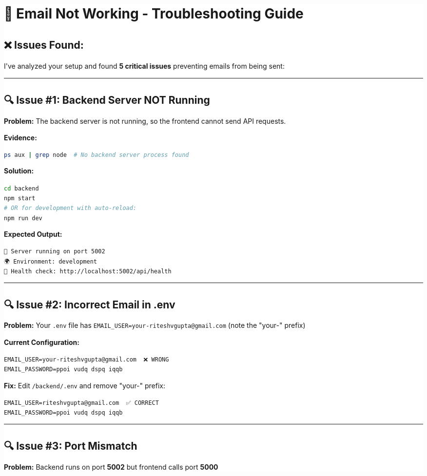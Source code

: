 # 🚨 Email Not Working - Troubleshooting Guide

## ❌ **Issues Found:**

I've analyzed your setup and found **5 critical issues** preventing emails from being sent:

---

## 🔍 **Issue #1: Backend Server NOT Running**
**Problem:** The backend server is not running, so the frontend cannot send API requests.

**Evidence:** 
```bash
ps aux | grep node  # No backend server process found
```

**Solution:**
```bash
cd backend
npm start
# OR for development with auto-reload:
npm run dev
```

**Expected Output:**
```
🚀 Server running on port 5002
🌍 Environment: development
💚 Health check: http://localhost:5002/api/health
```

---

## 🔍 **Issue #2: Incorrect Email in .env**
**Problem:** Your `.env` file has `EMAIL_USER=your-riteshvgupta@gmail.com` (note the "your-" prefix)

**Current Configuration:**
```env
EMAIL_USER=your-riteshvgupta@gmail.com  ❌ WRONG
EMAIL_PASSWORD=ppoi vudq dspq iqqb
```

**Fix:** Edit `/backend/.env` and remove "your-" prefix:
```env
EMAIL_USER=riteshvgupta@gmail.com  ✅ CORRECT
EMAIL_PASSWORD=ppoi vudq dspq iqqb
```

---

## 🔍 **Issue #3: Port Mismatch**
**Problem:** Backend runs on port **5002** but frontend calls port **5000**
